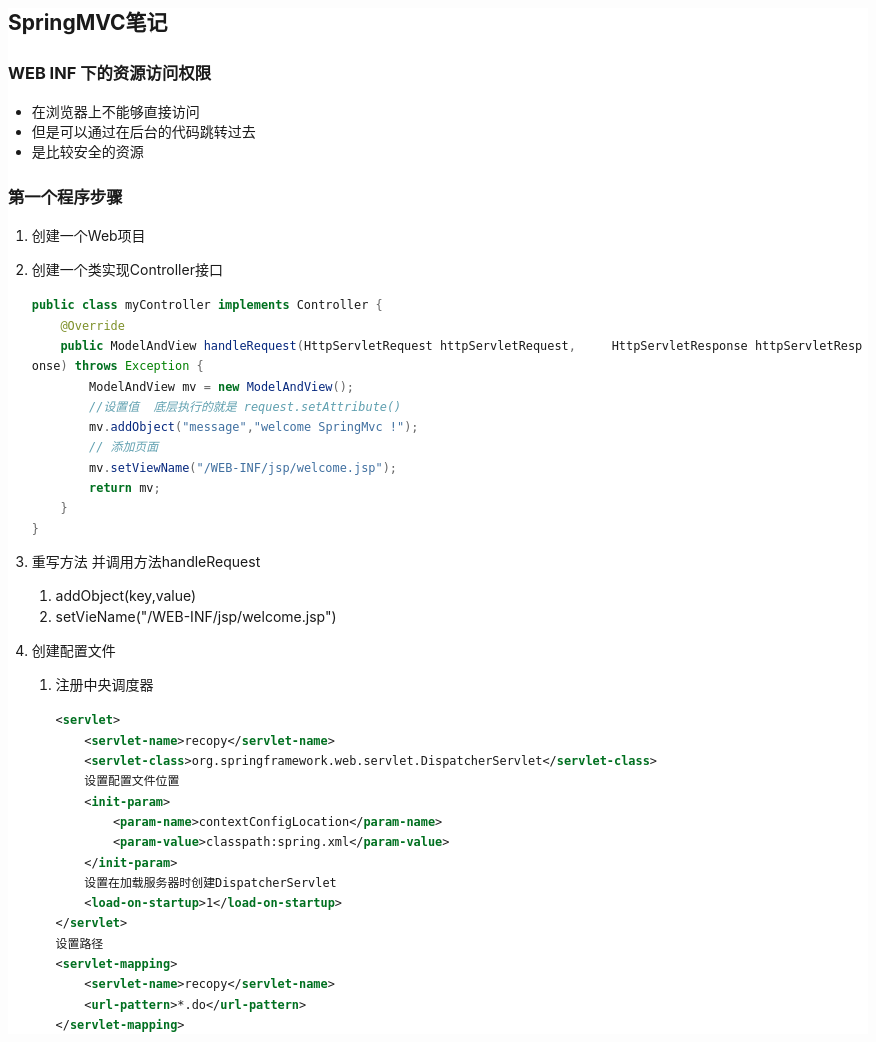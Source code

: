 

## SpringMVC笔记

### WEB INF 下的资源访问权限

+ 在浏览器上不能够直接访问
+ 但是可以通过在后台的代码跳转过去
+ 是比较安全的资源

### 第一个程序步骤

1. 创建一个Web项目

2. 创建一个类实现Controller接口

   ```java
   public class myController implements Controller {
       @Override
       public ModelAndView handleRequest(HttpServletRequest httpServletRequest,     HttpServletResponse httpServletResponse) throws Exception {
           ModelAndView mv = new ModelAndView();
           //设置值  底层执行的就是 request.setAttribute()
           mv.addObject("message","welcome SpringMvc !");
           // 添加页面
           mv.setViewName("/WEB-INF/jsp/welcome.jsp");
           return mv;
       }
   }
   ```

   

3. 重写方法 并调用方法handleRequest

   1. addObject(key,value)
   2. setVieName("/WEB-INF/jsp/welcome.jsp")

4. 创建配置文件

   1. 注册中央调度器

      ```XML
      <servlet>
          <servlet-name>recopy</servlet-name>
          <servlet-class>org.springframework.web.servlet.DispatcherServlet</servlet-class>
          设置配置文件位置
          <init-param>
              <param-name>contextConfigLocation</param-name>
              <param-value>classpath:spring.xml</param-value>
          </init-param>
          设置在加载服务器时创建DispatcherServlet
          <load-on-startup>1</load-on-startup>
      </servlet>
      设置路径
      <servlet-mapping>
          <servlet-name>recopy</servlet-name>
          <url-pattern>*.do</url-pattern>
      </servlet-mapping>
      ```
